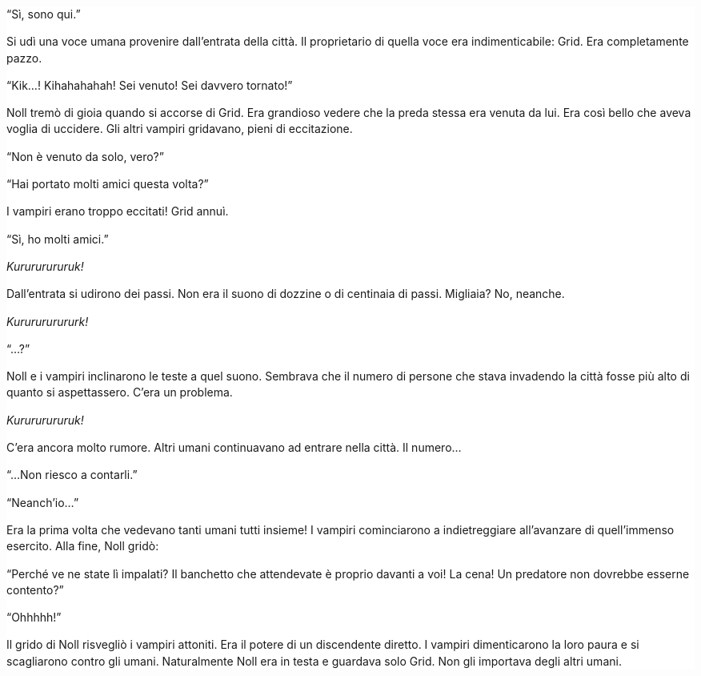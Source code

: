 
“Sì, sono qui.”


Si udì una voce umana provenire dall’entrata della città. Il proprietario di quella voce era indimenticabile: Grid. Era completamente pazzo.


“Kik…! Kihahahahah! Sei venuto! Sei davvero tornato!”


Noll tremò di gioia quando si accorse di Grid. Era grandioso vedere che la preda stessa era venuta da lui. Era così bello che aveva voglia di uccidere. Gli altri vampiri gridavano, pieni di eccitazione.


“Non è venuto da solo, vero?”


“Hai portato molti amici questa volta?”


I vampiri erano troppo eccitati! Grid annuì.


“Sì, ho molti amici.”


<em>Kurururururuk!</em>


Dall’entrata si udirono dei passi. Non era il suono di dozzine o di centinaia di passi. Migliaia? No, neanche.


<em>Kururururururk!</em>


“…?”


Noll e i vampiri inclinarono le teste a quel suono. Sembrava che il numero di persone che stava invadendo la città fosse più alto di quanto si aspettassero. C’era un problema.


<em>Kurururururuk!</em>


C’era ancora molto rumore. Altri umani continuavano ad entrare nella città. Il numero…


“…Non riesco a contarli.”


“Neanch’io…”


Era la prima volta che vedevano tanti umani tutti insieme! I vampiri cominciarono a indietreggiare all’avanzare di quell’immenso esercito. Alla fine, Noll gridò:


“Perché ve ne state lì impalati? Il banchetto che attendevate è proprio davanti a voi! La cena! Un predatore non dovrebbe esserne contento?”


“Ohhhhh!”


Il grido di Noll risvegliò i vampiri attoniti. Era il potere di un discendente diretto. I vampiri dimenticarono la loro paura e si scagliarono contro gli umani. Naturalmente Noll era in testa e guardava solo Grid. Non gli importava degli altri umani.
